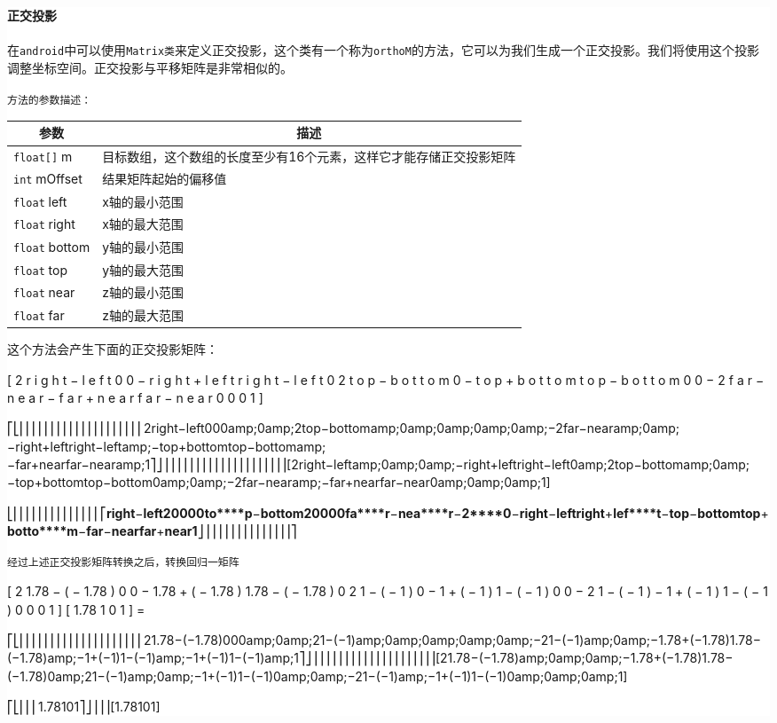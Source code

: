 

#### 正交投影

在`android`中可以使用`Matrix类`来定义正交投影，这个类有一个称为`orthoM`的方法，它可以为我们生成一个正交投影。我们将使用这个投影调整坐标空间。正交投影与平移矩阵是非常相似的。

```
方法的参数描述：
```

| 参数           | 描述                                                         |
| -------------- | ------------------------------------------------------------ |
| `float[]` m    | 目标数组，这个数组的长度至少有16个元素，这样它才能存储正交投影矩阵 |
| `int` mOffset  | 结果矩阵起始的偏移值                                         |
| `float` left   | x轴的最小范围                                                |
| `float` right  | x轴的最大范围                                                |
| `float` bottom | y轴的最小范围                                                |
| `float` top    | y轴的最大范围                                                |
| `float` near   | z轴的最小范围                                                |
| `float` far    | z轴的最大范围                                                |

这个方法会产生下面的正交投影矩阵：

[ 2 r i g h t − l e f t 0 0 − r i g h t + l e f t r i g h t − l e f t 0 2 t o p − b o t t o m 0 − t o p + b o t t o m t o p − b o t t o m 0 0 − 2 f a r − n e a r − f a r + n e a r f a r − n e a r 0 0 0 1 ]

⎡⎣⎢⎢⎢⎢⎢⎢⎢⎢⎢⎢⎢⎢⎢⎢⎢⎢⎢⎢⎢⎢2right−left000amp;0amp;2top−bottomamp;0amp;0amp;0amp;0amp;−2far−nearamp;0amp;−right+leftright−leftamp;−top+bottomtop−bottomamp;−far+nearfar−nearamp;1⎤⎦⎥⎥⎥⎥⎥⎥⎥⎥⎥⎥⎥⎥⎥⎥⎥⎥⎥⎥⎥⎥[2right−leftamp;0amp;0amp;−right+leftright−left0amp;2top−bottomamp;0amp;−top+bottomtop−bottom0amp;0amp;−2far−nearamp;−far+nearfar−near0amp;0amp;0amp;1]

⎣⎢⎢⎢⎢⎢⎢⎢⎢⎢⎢⎢⎢⎢⎢⎡**r****i****g****h****t**−**l****e****f****t****2****0****0****0****0****t****o****p**−**b****o****t****t****o****m****2****0****0****0****0****f****a****r**−**n****e****a****r**−**2****0**−**r****i****g****h****t**−**l****e****f****t****r****i****g****h****t**+**l****e****f****t**−**t****o****p**−**b****o****t****t****o****m****t****o****p**+**b****o****t****t****o****m**−**f****a****r**−**n****e****a****r****f****a****r**+**n****e****a****r****1**⎦⎥⎥⎥⎥⎥⎥⎥⎥⎥⎥⎥⎥⎥⎥⎤



```
经过上述正交投影矩阵转换之后，转换回归一矩阵
```

[ 2 1.78 − ( − 1.78 ) 0 0 − 1.78 + ( − 1.78 ) 1.78 − ( − 1.78 ) 0 2 1 − ( − 1 ) 0 − 1 + ( − 1 ) 1 − ( − 1 ) 0 0 − 2 1 − ( − 1 ) − 1 + ( − 1 ) 1 − ( − 1 ) 0 0 0 1 ] [ 1.78 1 0 1 ] =

⎡⎣⎢⎢⎢⎢⎢⎢⎢⎢⎢⎢⎢⎢⎢⎢⎢⎢⎢⎢⎢⎢21.78−(−1.78)000amp;0amp;21−(−1)amp;0amp;0amp;0amp;0amp;−21−(−1)amp;0amp;−1.78+(−1.78)1.78−(−1.78)amp;−1+(−1)1−(−1)amp;−1+(−1)1−(−1)amp;1⎤⎦⎥⎥⎥⎥⎥⎥⎥⎥⎥⎥⎥⎥⎥⎥⎥⎥⎥⎥⎥⎥[21.78−(−1.78)amp;0amp;0amp;−1.78+(−1.78)1.78−(−1.78)0amp;21−(−1)amp;0amp;−1+(−1)1−(−1)0amp;0amp;−21−(−1)amp;−1+(−1)1−(−1)0amp;0amp;0amp;1]

⎡⎣⎢⎢⎢1.78101⎤⎦⎥⎥⎥[1.78101]
